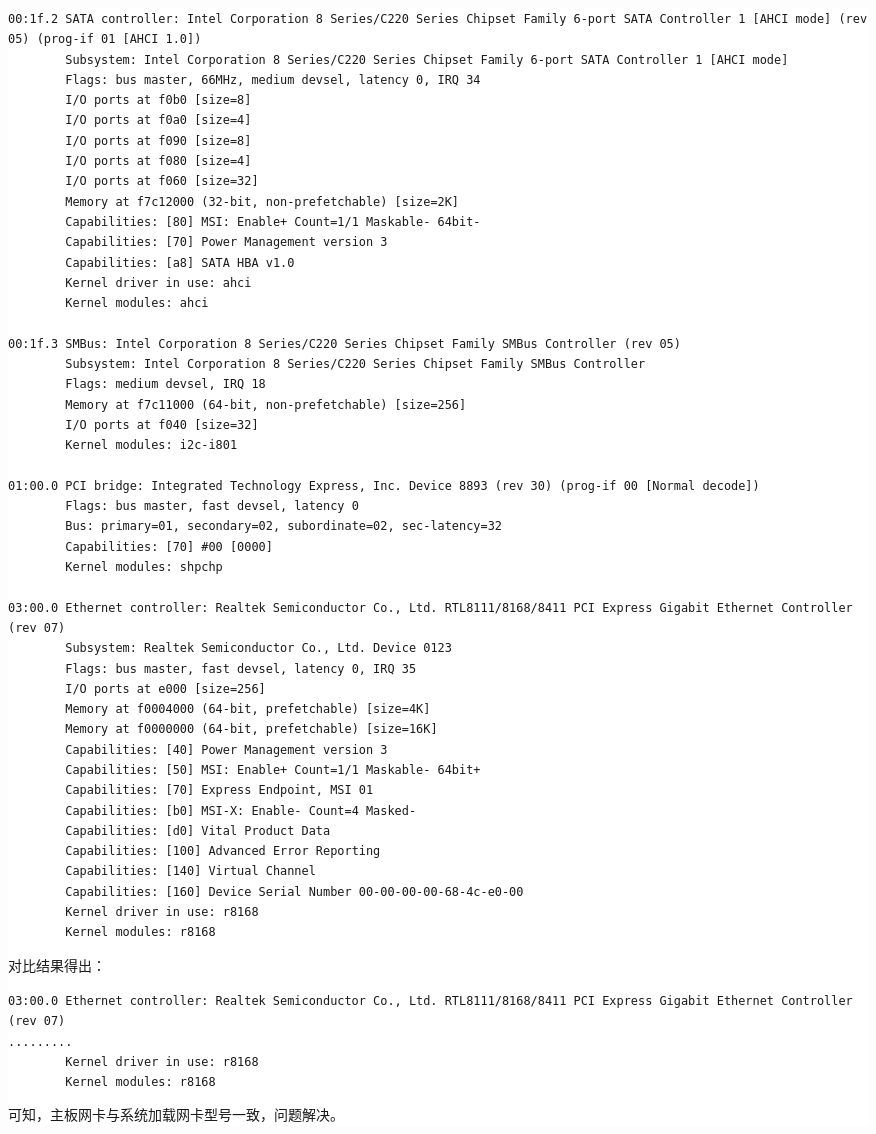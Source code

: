     00:1f.2 SATA controller: Intel Corporation 8 Series/C220 Series Chipset Family 6-port SATA Controller 1 [AHCI mode] (rev 05) (prog-if 01 [AHCI 1.0])
            Subsystem: Intel Corporation 8 Series/C220 Series Chipset Family 6-port SATA Controller 1 [AHCI mode]
            Flags: bus master, 66MHz, medium devsel, latency 0, IRQ 34
            I/O ports at f0b0 [size=8]
            I/O ports at f0a0 [size=4]
            I/O ports at f090 [size=8]
            I/O ports at f080 [size=4]
            I/O ports at f060 [size=32]
            Memory at f7c12000 (32-bit, non-prefetchable) [size=2K]
            Capabilities: [80] MSI: Enable+ Count=1/1 Maskable- 64bit-
            Capabilities: [70] Power Management version 3
            Capabilities: [a8] SATA HBA v1.0
            Kernel driver in use: ahci
            Kernel modules: ahci
    
    00:1f.3 SMBus: Intel Corporation 8 Series/C220 Series Chipset Family SMBus Controller (rev 05)
            Subsystem: Intel Corporation 8 Series/C220 Series Chipset Family SMBus Controller
            Flags: medium devsel, IRQ 18
            Memory at f7c11000 (64-bit, non-prefetchable) [size=256]
            I/O ports at f040 [size=32]
            Kernel modules: i2c-i801
    
    01:00.0 PCI bridge: Integrated Technology Express, Inc. Device 8893 (rev 30) (prog-if 00 [Normal decode])
            Flags: bus master, fast devsel, latency 0
            Bus: primary=01, secondary=02, subordinate=02, sec-latency=32
            Capabilities: [70] #00 [0000]
            Kernel modules: shpchp
    
    03:00.0 Ethernet controller: Realtek Semiconductor Co., Ltd. RTL8111/8168/8411 PCI Express Gigabit Ethernet Controller (rev 07)
            Subsystem: Realtek Semiconductor Co., Ltd. Device 0123
            Flags: bus master, fast devsel, latency 0, IRQ 35
            I/O ports at e000 [size=256]
            Memory at f0004000 (64-bit, prefetchable) [size=4K]
            Memory at f0000000 (64-bit, prefetchable) [size=16K]
            Capabilities: [40] Power Management version 3
            Capabilities: [50] MSI: Enable+ Count=1/1 Maskable- 64bit+
            Capabilities: [70] Express Endpoint, MSI 01
            Capabilities: [b0] MSI-X: Enable- Count=4 Masked-
            Capabilities: [d0] Vital Product Data
            Capabilities: [100] Advanced Error Reporting
            Capabilities: [140] Virtual Channel
            Capabilities: [160] Device Serial Number 00-00-00-00-68-4c-e0-00
            Kernel driver in use: r8168
            Kernel modules: r8168

对比结果得出：

    
    
    03:00.0 Ethernet controller: Realtek Semiconductor Co., Ltd. RTL8111/8168/8411 PCI Express Gigabit Ethernet Controller (rev 07)
    .........
            Kernel driver in use: r8168
            Kernel modules: r8168

可知，主板网卡与系统加载网卡型号一致，问题解决。  
  

